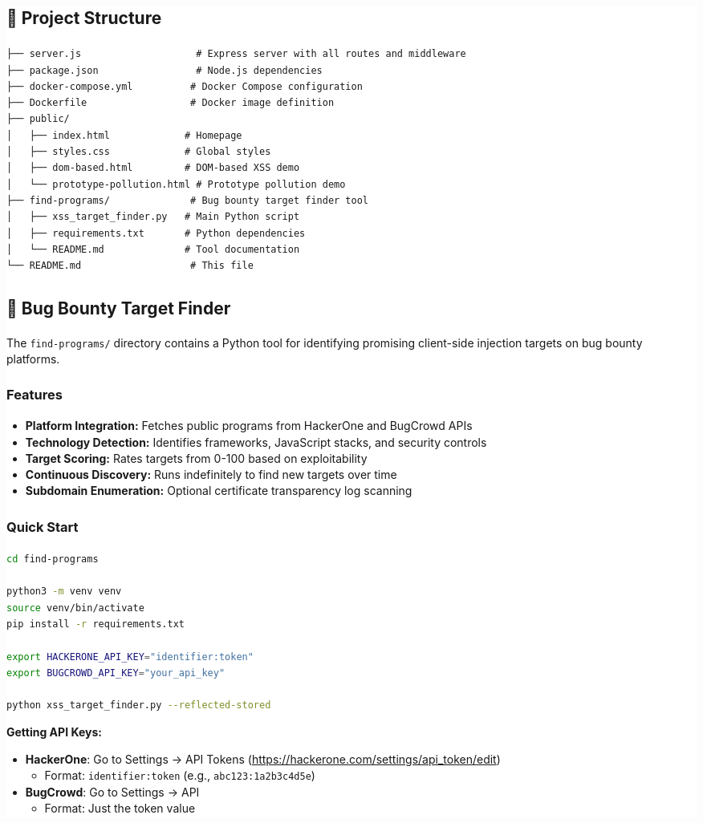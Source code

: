 ## 📁 Project Structure

```
├── server.js                    # Express server with all routes and middleware
├── package.json                 # Node.js dependencies
├── docker-compose.yml          # Docker Compose configuration
├── Dockerfile                  # Docker image definition
├── public/
│   ├── index.html             # Homepage
│   ├── styles.css             # Global styles
│   ├── dom-based.html         # DOM-based XSS demo
│   └── prototype-pollution.html # Prototype pollution demo
├── find-programs/              # Bug bounty target finder tool
│   ├── xss_target_finder.py   # Main Python script
│   ├── requirements.txt       # Python dependencies
│   └── README.md              # Tool documentation
└── README.md                   # This file
```

## 🎯 Bug Bounty Target Finder

The `find-programs/` directory contains a Python tool for identifying promising client-side injection targets on bug bounty platforms.

### Features

- **Platform Integration:** Fetches public programs from HackerOne and BugCrowd APIs
- **Technology Detection:** Identifies frameworks, JavaScript stacks, and security controls
- **Target Scoring:** Rates targets from 0-100 based on exploitability
- **Continuous Discovery:** Runs indefinitely to find new targets over time
- **Subdomain Enumeration:** Optional certificate transparency log scanning

### Quick Start

```bash
cd find-programs

python3 -m venv venv
source venv/bin/activate
pip install -r requirements.txt

export HACKERONE_API_KEY="identifier:token"
export BUGCROWD_API_KEY="your_api_key"

python xss_target_finder.py --reflected-stored
```

**Getting API Keys:**
- **HackerOne**: Go to Settings → API Tokens (https://hackerone.com/settings/api_token/edit)
  - Format: `identifier:token` (e.g., `abc123:1a2b3c4d5e`)
- **BugCrowd**: Go to Settings → API
  - Format: Just the token value
